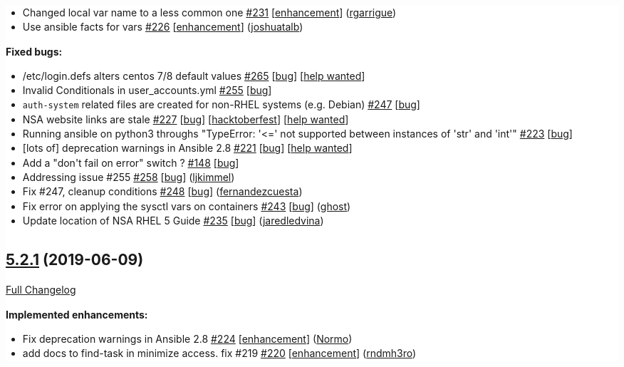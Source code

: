 - Changed local var name to a less common one [\#231](https://github.com/dev-sec/ansible-os-hardening/pull/231) [[enhancement](https://github.com/dev-sec/ansible-os-hardening/labels/enhancement)] ([rgarrigue](https://github.com/rgarrigue))
- Use ansible facts for vars [\#226](https://github.com/dev-sec/ansible-os-hardening/pull/226) [[enhancement](https://github.com/dev-sec/ansible-os-hardening/labels/enhancement)] ([joshuatalb](https://github.com/joshuatalb))

**Fixed bugs:**

- /etc/login.defs alters centos 7/8 default values [\#265](https://github.com/dev-sec/ansible-os-hardening/issues/265) [[bug](https://github.com/dev-sec/ansible-os-hardening/labels/bug)] [[help wanted](https://github.com/dev-sec/ansible-os-hardening/labels/help%20wanted)]
- Invalid Conditionals in user_accounts.yml [\#255](https://github.com/dev-sec/ansible-os-hardening/issues/255) [[bug](https://github.com/dev-sec/ansible-os-hardening/labels/bug)]
- `auth-system` related files are created for non-RHEL systems \(e.g. Debian\) [\#247](https://github.com/dev-sec/ansible-os-hardening/issues/247) [[bug](https://github.com/dev-sec/ansible-os-hardening/labels/bug)]
- NSA website links are stale [\#227](https://github.com/dev-sec/ansible-os-hardening/issues/227) [[bug](https://github.com/dev-sec/ansible-os-hardening/labels/bug)] [[hacktoberfest](https://github.com/dev-sec/ansible-os-hardening/labels/hacktoberfest)] [[help wanted](https://github.com/dev-sec/ansible-os-hardening/labels/help%20wanted)]
- Running ansible on python3 throughs "TypeError: '\<=' not supported between instances of 'str' and 'int'" [\#223](https://github.com/dev-sec/ansible-os-hardening/issues/223) [[bug](https://github.com/dev-sec/ansible-os-hardening/labels/bug)]
- \[lots of\] deprecation warnings in Ansible 2.8 [\#221](https://github.com/dev-sec/ansible-os-hardening/issues/221) [[bug](https://github.com/dev-sec/ansible-os-hardening/labels/bug)] [[help wanted](https://github.com/dev-sec/ansible-os-hardening/labels/help%20wanted)]
- Add a "don't fail on error" switch ? [\#148](https://github.com/dev-sec/ansible-os-hardening/issues/148) [[bug](https://github.com/dev-sec/ansible-os-hardening/labels/bug)]
- Addressing issue \#255 [\#258](https://github.com/dev-sec/ansible-os-hardening/pull/258) [[bug](https://github.com/dev-sec/ansible-os-hardening/labels/bug)] ([ljkimmel](https://github.com/ljkimmel))
- Fix \#247, cleanup conditions [\#248](https://github.com/dev-sec/ansible-os-hardening/pull/248) [[bug](https://github.com/dev-sec/ansible-os-hardening/labels/bug)] ([fernandezcuesta](https://github.com/fernandezcuesta))
- Fix error on applying the sysctl vars on containers [\#243](https://github.com/dev-sec/ansible-os-hardening/pull/243) [[bug](https://github.com/dev-sec/ansible-os-hardening/labels/bug)] ([ghost](https://github.com/ghost))
- Update location of NSA RHEL 5 Guide [\#235](https://github.com/dev-sec/ansible-os-hardening/pull/235) [[bug](https://github.com/dev-sec/ansible-os-hardening/labels/bug)] ([jaredledvina](https://github.com/jaredledvina))

## [5.2.1](https://github.com/dev-sec/ansible-os-hardening/tree/5.2.1) (2019-06-09)

[Full Changelog](https://github.com/dev-sec/ansible-os-hardening/compare/5.2.0...5.2.1)

**Implemented enhancements:**

- Fix deprecation warnings in Ansible 2.8 [\#224](https://github.com/dev-sec/ansible-os-hardening/pull/224) [[enhancement](https://github.com/dev-sec/ansible-os-hardening/labels/enhancement)] ([Normo](https://github.com/Normo))
- add docs to find-task in minimize access. fix \#219 [\#220](https://github.com/dev-sec/ansible-os-hardening/pull/220) [[enhancement](https://github.com/dev-sec/ansible-os-hardening/labels/enhancement)] ([rndmh3ro](https://github.com/rndmh3ro))
